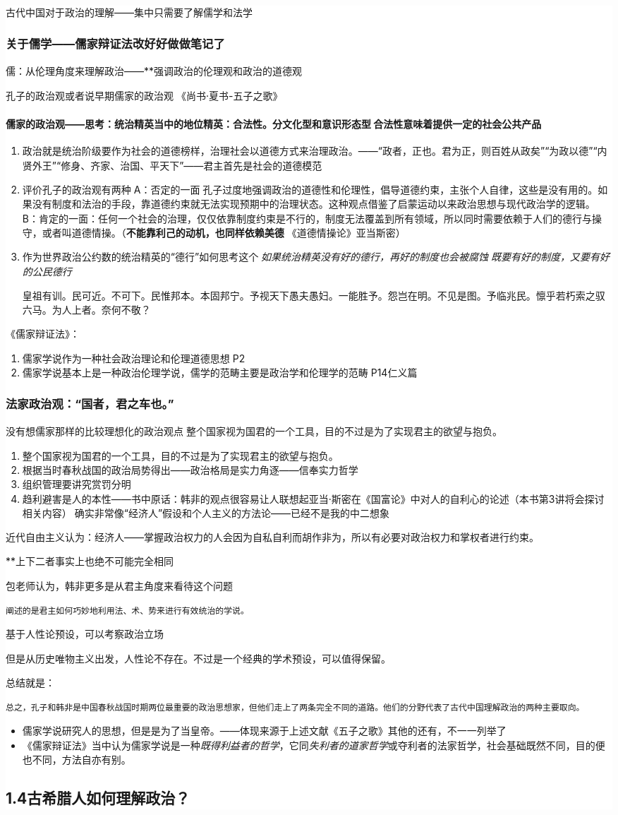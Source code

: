 古代中国对于政治的理解——集中只需要了解儒学和法学 

###  关于儒学——儒家辩证法改好好做做笔记了

儒：从伦理角度来理解政治——**强调政治的伦理观和政治的道德观

孔子的政治观或者说早期儒家的政治观  《尚书·夏书-五子之歌》

#### 儒家的政治观——思考：统治精英当中的地位精英：合法性。分文化型和意识形态型   合法性意味着提供一定的社会公共产品


1. 政治就是统治阶级要作为社会的道德榜样，治理社会以道德方式来治理政治。——“政者，正也。君为正，则百姓从政矣”“为政以德”“内贤外王”“修身、齐家、治国、平天下”——君主首先是社会的道德模范
2. 评价孔子的政治观有两种 A：否定的一面 孔子过度地强调政治的道德性和伦理性，倡导道德约束，主张个人自律，这些是没有用的。如果没有制度和法治的手段，靠道德约束就无法实现预期中的治理状态。这种观点借鉴了启蒙运动以来政治思想与现代政治学的逻辑。 B：肯定的一面：任何一个社会的治理，仅仅依靠制度约束是不行的，制度无法覆盖到所有领域，所以同时需要依赖于人们的德行与操守，或者叫道德情操。（**不能靠利己的动机，也同样依赖美德**  《道德情操论》亚当斯密）
3. 作为世界政治公约数的统治精英的“德行”如何思考这个  *如果统治精英没有好的德行，再好的制度也会被腐蚀*   *既要有好的制度，又要有好的公民德行*

	皇祖有训。民可近。不可下。民惟邦本。本固邦宁。予视天下愚夫愚妇。一能胜予。怨岂在明。不见是图。予临兆民。懔乎若朽索之驭六马。为人上者。奈何不敬？

《儒家辩证法》：

1. 儒家学说作为一种社会政治理论和伦理道德思想 P2   
2. 儒家学说基本上是一种政治伦理学说，儒学的范畴主要是政治学和伦理学的范畴 P14仁义篇


### 法家政治观：“国者，君之车也。”

没有想儒家那样的比较理想化的政治观点
整个国家视为国君的一个工具，目的不过是为了实现君主的欲望与抱负。

1. 整个国家视为国君的一个工具，目的不过是为了实现君主的欲望与抱负。
2. 根据当时春秋战国的政治局势得出——政治格局是实力角逐——信奉实力哲学
3. 组织管理要讲究赏罚分明
4. 趋利避害是人的本性——书中原话：韩非的观点很容易让人联想起亚当·斯密在《国富论》中对人的自利心的论述（本书第3讲将会探讨相关内容）
确实非常像“经济人”假设和个人主义的方法论——已经不是我的中二想象

近代自由主义认为：经济人——掌握政治权力的人会因为自私自利而胡作非为，所以有必要对政治权力和掌权者进行约束。

**上下二者事实上也绝不可能完全相同

包老师认为，韩非更多是从君主角度来看待这个问题

	阐述的是君主如何巧妙地利用法、术、势来进行有效统治的学说。

基于人性论预设，可以考察政治立场

但是从历史唯物主义出发，人性论不存在。不过是一个经典的学术预设，可以值得保留。



总结就是：

	总之，孔子和韩非是中国春秋战国时期两位最重要的政治思想家，但他们走上了两条完全不同的道路。他们的分野代表了古代中国理解政治的两种主要取向。

+ 儒家学说研究人的思想，但是是为了当皇帝。——体现来源于上述文献《五子之歌》其他的还有，不一一列举了
+ 《儒家辩证法》当中认为儒家学说是一种*既得利益者的哲学*，它同*失利者的道家哲学*或夺利者的法家哲学，社会基础既然不同，目的便也不同，方法自亦有别。

## 1.4古希腊人如何理解政治？




